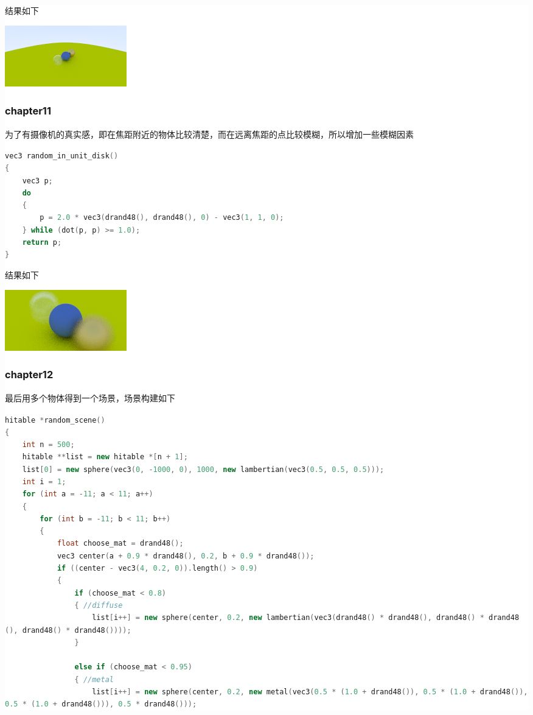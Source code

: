 ```c++
```

结果如下

![result1](code/chapter10/result1.png)

### chapter11

为了有摄像机的真实感，即在焦距附近的物体比较清楚，而在远离焦距的点比较模糊，所以增加一些模糊因素

```c++
vec3 random_in_unit_disk()
{
    vec3 p;
    do
    {
        p = 2.0 * vec3(drand48(), drand48(), 0) - vec3(1, 1, 0);
    } while (dot(p, p) >= 1.0);
    return p;
}
```

结果如下

![result1](code/chapter11/result1.png)

### chapter12

最后用多个物体得到一个场景，场景构建如下

```c++
hitable *random_scene()
{
    int n = 500;
    hitable **list = new hitable *[n + 1];
    list[0] = new sphere(vec3(0, -1000, 0), 1000, new lambertian(vec3(0.5, 0.5, 0.5)));
    int i = 1;
    for (int a = -11; a < 11; a++)
    {
        for (int b = -11; b < 11; b++)
        {
            float choose_mat = drand48();
            vec3 center(a + 0.9 * drand48(), 0.2, b + 0.9 * drand48());
            if ((center - vec3(4, 0.2, 0)).length() > 0.9)
            {
                if (choose_mat < 0.8)
                { //diffuse
                    list[i++] = new sphere(center, 0.2, new lambertian(vec3(drand48() * drand48(), drand48() * drand48(), drand48() * drand48())));
                }

                else if (choose_mat < 0.95)
                { //metal
                    list[i++] = new sphere(center, 0.2, new metal(vec3(0.5 * (1.0 + drand48()), 0.5 * (1.0 + drand48()), 0.5 * (1.0 + drand48())), 0.5 * drand48()));
```